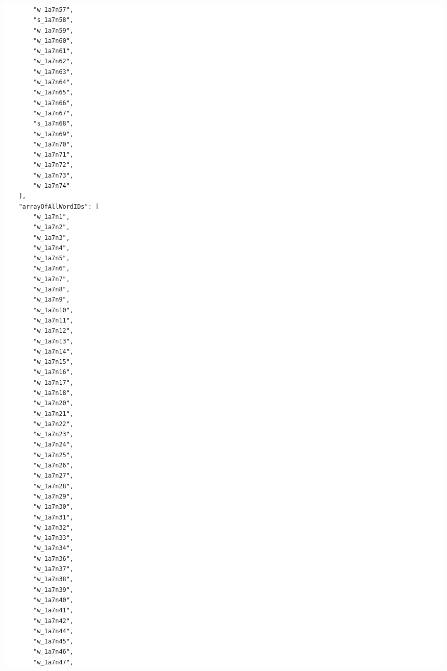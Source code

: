             "w_1a7n57",
            "s_1a7n58",
            "w_1a7n59",
            "w_1a7n60",
            "w_1a7n61",
            "w_1a7n62",
            "w_1a7n63",
            "w_1a7n64",
            "w_1a7n65",
            "w_1a7n66",
            "w_1a7n67",
            "s_1a7n68",
            "w_1a7n69",
            "w_1a7n70",
            "w_1a7n71",
            "w_1a7n72",
            "w_1a7n73",
            "w_1a7n74"
        ],
        "arrayOfAllWordIDs": [
            "w_1a7n1",
            "w_1a7n2",
            "w_1a7n3",
            "w_1a7n4",
            "w_1a7n5",
            "w_1a7n6",
            "w_1a7n7",
            "w_1a7n8",
            "w_1a7n9",
            "w_1a7n10",
            "w_1a7n11",
            "w_1a7n12",
            "w_1a7n13",
            "w_1a7n14",
            "w_1a7n15",
            "w_1a7n16",
            "w_1a7n17",
            "w_1a7n18",
            "w_1a7n20",
            "w_1a7n21",
            "w_1a7n22",
            "w_1a7n23",
            "w_1a7n24",
            "w_1a7n25",
            "w_1a7n26",
            "w_1a7n27",
            "w_1a7n28",
            "w_1a7n29",
            "w_1a7n30",
            "w_1a7n31",
            "w_1a7n32",
            "w_1a7n33",
            "w_1a7n34",
            "w_1a7n36",
            "w_1a7n37",
            "w_1a7n38",
            "w_1a7n39",
            "w_1a7n40",
            "w_1a7n41",
            "w_1a7n42",
            "w_1a7n44",
            "w_1a7n45",
            "w_1a7n46",
            "w_1a7n47",